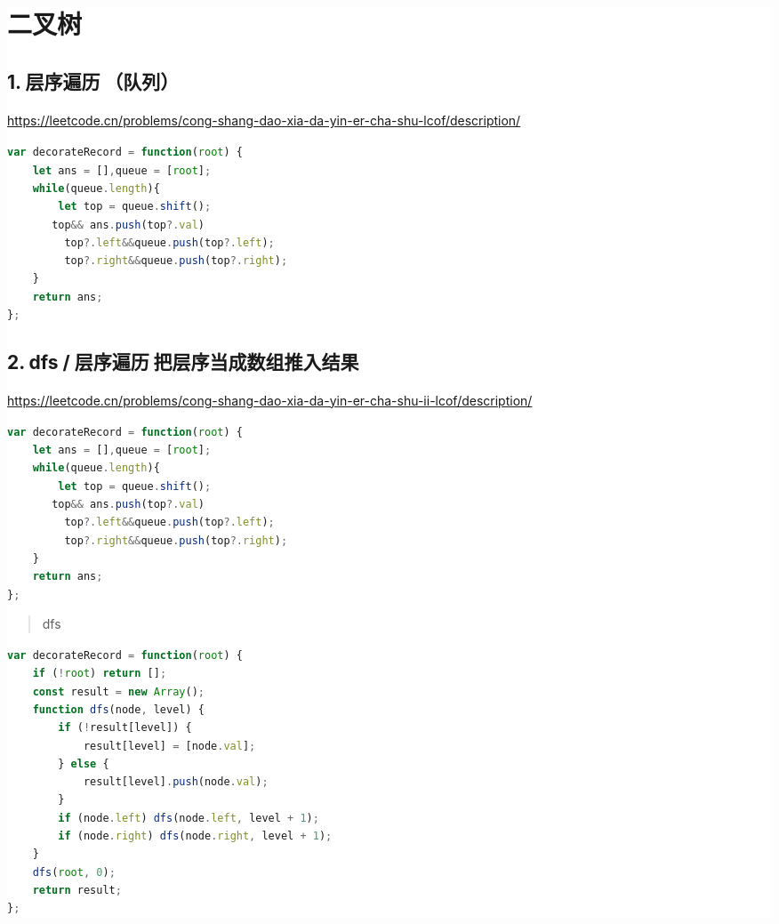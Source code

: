 # 二叉树



## 1. 层序遍历 （队列）

https://leetcode.cn/problems/cong-shang-dao-xia-da-yin-er-cha-shu-lcof/description/
```javascript
var decorateRecord = function(root) {
    let ans = [],queue = [root];
    while(queue.length){
        let top = queue.shift();
       top&& ans.push(top?.val)
         top?.left&&queue.push(top?.left);
         top?.right&&queue.push(top?.right);
    }
    return ans;
};
```

## 2.  dfs / 层序遍历  把层序当成数组推入结果

https://leetcode.cn/problems/cong-shang-dao-xia-da-yin-er-cha-shu-ii-lcof/description/

```javascript
var decorateRecord = function(root) {
    let ans = [],queue = [root];
    while(queue.length){
        let top = queue.shift();
       top&& ans.push(top?.val)
         top?.left&&queue.push(top?.left);
         top?.right&&queue.push(top?.right);
    }
    return ans;
};
```
> dfs
``` javascript
var decorateRecord = function(root) {
    if (!root) return [];
    const result = new Array();
    function dfs(node, level) {
        if (!result[level]) {
            result[level] = [node.val];
        } else {
            result[level].push(node.val);
        }
        if (node.left) dfs(node.left, level + 1);
        if (node.right) dfs(node.right, level + 1);
    }
    dfs(root, 0);
    return result;
};
```
